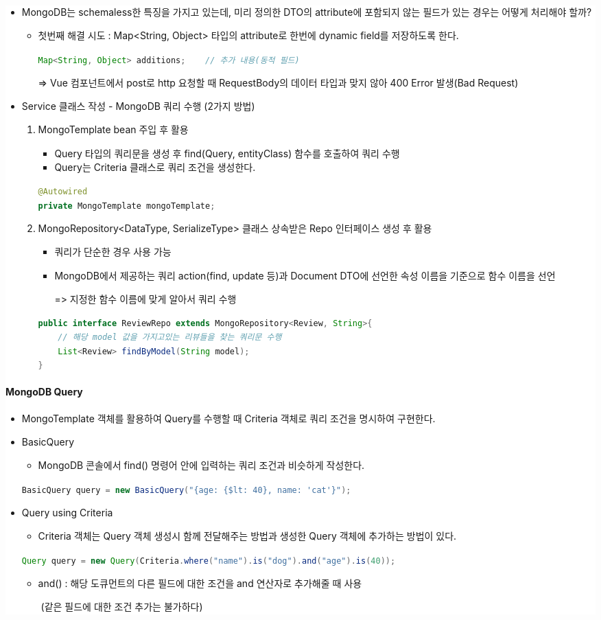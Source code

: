   - MongoDB는 schemaless한 특징을 가지고 있는데, 미리 정의한 DTO의 attribute에 포함되지 않는 필드가 있는 경우는 어떻게 처리해야 할까?

    - 첫번째 해결 시도 :  Map<String, Object> 타입의 attribute로 한번에 dynamic field를 저장하도록 한다.

      ```java
      Map<String, Object> additions;	// 추가 내용(동적 필드)
      ```

      => Vue 컴포넌트에서 post로 http 요청할 때 RequestBody의 데이터 타입과 맞지 않아 400 Error 발생(Bad Request)

- Service 클래스 작성 - MongoDB 쿼리 수행 (2가지 방법)

  1. MongoTemplate bean 주입 후 활용

     - Query 타입의 쿼리문을 생성 후 find(Query, entityClass) 함수를 호출하여 쿼리 수행
     - Query는 Criteria 클래스로 쿼리 조건을 생성한다.

     ```java
     @Autowired
     private MongoTemplate mongoTemplate;
     ```

  2. MongoRepository<DataType, SerializeType> 클래스 상속받은 Repo 인터페이스 생성 후 활용

     - 쿼리가 단순한 경우 사용 가능

     - MongoDB에서 제공하는 쿼리 action(find, update 등)과 Document DTO에 선언한 속성 이름을 기준으로 함수 이름을 선언

       => 지정한 함수 이름에 맞게 알아서 쿼리 수행

     ```java
     public interface ReviewRepo extends MongoRepository<Review, String>{
         // 해당 model 값을 가지고있는 리뷰들을 찾는 쿼리문 수행
         List<Review> findByModel(String model);
     }
     ```



#### MongoDB Query

- MongoTemplate 객체를 활용하여 Query를 수행할 때 Criteria 객체로 쿼리 조건을 명시하여 구현한다.

- BasicQuery

  - MongoDB 콘솔에서 find()  명령어 안에 입력하는 쿼리 조건과 비슷하게 작성한다.

  ```java
  BasicQuery query = new BasicQuery("{age: {$lt: 40}, name: 'cat'}");
  ```

- Query using Criteria

  - Criteria 객체는 Query 객체 생성시 함께 전달해주는 방법과 생성한 Query 객체에 추가하는 방법이 있다.

  ```java
  Query query = new Query(Criteria.where("name").is("dog").and("age").is(40));
  ```

  - and() : 해당 도큐먼트의 다른 필드에 대한 조건을 and 연산자로 추가해줄 때 사용

    ​			(같은 필드에 대한 조건 추가는 불가하다)
